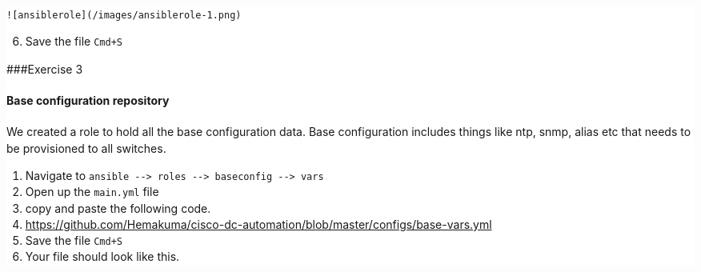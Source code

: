     ![ansiblerole](/images/ansiblerole-1.png)

6. Save the file `Cmd+S`

###Exercise 3
#### Base configuration repository
We created a role to hold all the base configuration data.  Base configuration includes things like ntp, snmp, alias etc that needs to be  provisioned to all switches.

1. Navigate to `ansible --> roles --> baseconfig --> vars`
2. Open up the `main.yml` file
3. copy and paste the following code.
4. https://github.com/Hemakuma/cisco-dc-automation/blob/master/configs/base-vars.yml
4. Save the file `Cmd+S`
5. Your file should look like this.
